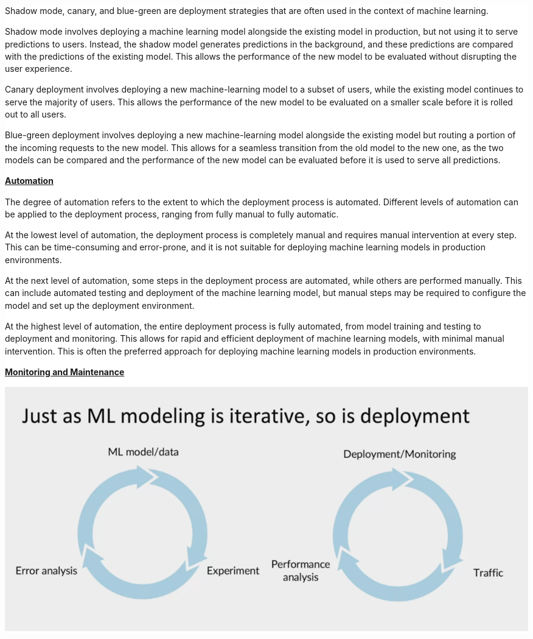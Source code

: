 Shadow mode, canary, and blue-green are deployment strategies that are often used in the context of machine learning.

Shadow mode involves deploying a machine learning model alongside the existing model in production, but not using it to serve predictions to users. Instead, the shadow model generates predictions in the background, and these predictions are compared with the predictions of the existing model. This allows the performance of the new model to be evaluated without disrupting the user experience.

Canary deployment involves deploying a new machine-learning model to a subset of users, while the existing model continues to serve the majority of users. This allows the performance of the new model to be evaluated on a smaller scale before it is rolled out to all users.

Blue-green deployment involves deploying a new machine-learning model alongside the existing model but routing a portion of the incoming requests to the new model. This allows for a seamless transition from the old model to the new one, as the two models can be compared and the performance of the new model can be evaluated before it is used to serve all predictions.

<a name="automation"></a>

[__Automation__](#introduction-to-machine-learning-in-production)

The degree of automation refers to the extent to which the deployment process is automated. Different levels of automation can be applied to the deployment process, ranging from fully manual to fully automatic.

At the lowest level of automation, the deployment process is completely manual and requires manual intervention at every step. This can be time-consuming and error-prone, and it is not suitable for deploying machine learning models in production environments.

At the next level of automation, some steps in the deployment process are automated, while others are performed manually. This can include automated testing and deployment of the machine learning model, but manual steps may be required to configure the model and set up the deployment environment.

At the highest level of automation, the entire deployment process is fully automated, from model training and testing to deployment and monitoring. This allows for rapid and efficient deployment of machine learning models, with minimal manual intervention. This is often the preferred approach for deploying machine learning models in production environments.

<a name="monitoring-and-maintenance"></a>

[__Monitoring and Maintenance__](#introduction-to-machine-learning-in-production)

![Iteration](Images/iteration.png)
